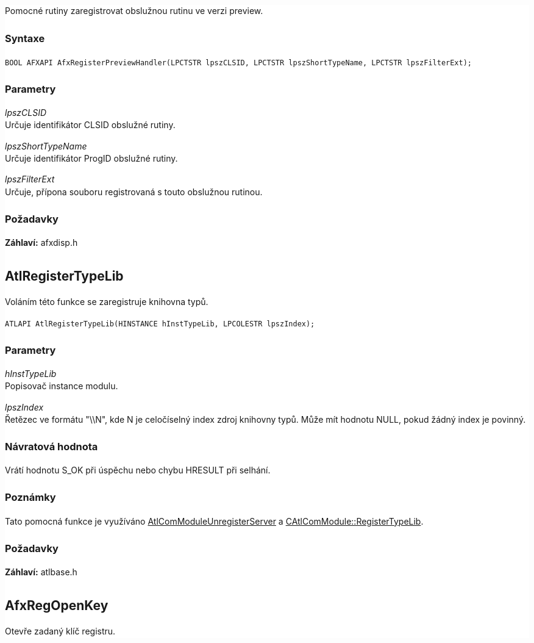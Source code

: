 ## <a name="afxregisterpreviewhandler"></a>
Pomocné rutiny zaregistrovat obslužnou rutinu ve verzi preview.  
  
### <a name="syntax"></a>Syntaxe  
  
```  
BOOL AFXAPI AfxRegisterPreviewHandler(LPCTSTR lpszCLSID, LPCTSTR lpszShortTypeName, LPCTSTR lpszFilterExt);  
```  
  
### <a name="parameters"></a>Parametry  
 *lpszCLSID*  
 Určuje identifikátor CLSID obslužné rutiny.  
  
 *lpszShortTypeName*  
 Určuje identifikátor ProgID obslužné rutiny.  
  
 *lpszFilterExt*  
 Určuje, přípona souboru registrovaná s touto obslužnou rutinou.  
  
### <a name="requirements"></a>Požadavky  
 **Záhlaví:** afxdisp.h   

##  <a name="atlregistertypelib"></a>  AtlRegisterTypeLib  
 Voláním této funkce se zaregistruje knihovna typů.  
  
  
```
ATLAPI AtlRegisterTypeLib(HINSTANCE hInstTypeLib, LPCOLESTR lpszIndex);
```  
  
### <a name="parameters"></a>Parametry  
 *hInstTypeLib*  
 Popisovač instance modulu.  
  
 *lpszIndex*  
 Řetězec ve formátu "\\\N", kde N je celočíselný index zdroj knihovny typů. Může mít hodnotu NULL, pokud žádný index je povinný.  
  
### <a name="return-value"></a>Návratová hodnota  
 Vrátí hodnotu S_OK při úspěchu nebo chybu HRESULT při selhání.  
  
### <a name="remarks"></a>Poznámky  
 Tato pomocná funkce je využíváno [AtlComModuleUnregisterServer](server-registration-global-functions.md#atlcommoduleunregisterserver) a [CAtlComModule::RegisterTypeLib](../../atl/reference/catlcommodule-class.md#registertypelib).  
### <a name="requirements"></a>Požadavky  
 **Záhlaví:** atlbase.h

 ## <a name="afxregopenkey"></a> AfxRegOpenKey
 Otevře zadaný klíč registru.  
  
